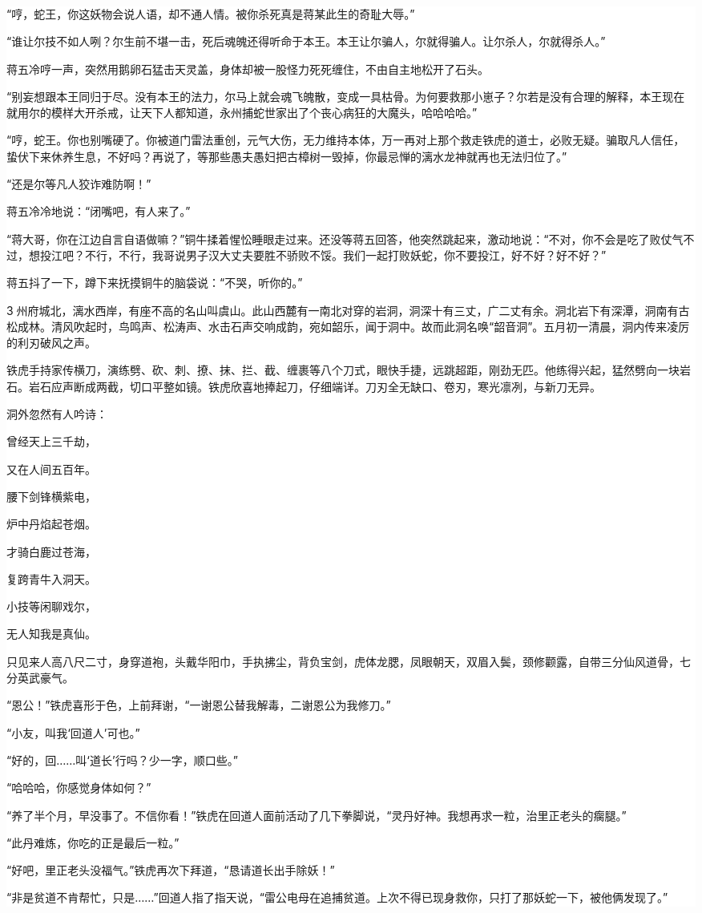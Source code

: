 “哼，蛇王，你这妖物会说人语，却不通人情。被你杀死真是蒋某此生的奇耻大辱。”

“谁让尔技不如人咧？尔生前不堪一击，死后魂魄还得听命于本王。本王让尔骗人，尔就得骗人。让尔杀人，尔就得杀人。”

蒋五冷哼一声，突然用鹅卵石猛击天灵盖，身体却被一股怪力死死缠住，不由自主地松开了石头。

“别妄想跟本王同归于尽。没有本王的法力，尔马上就会魂飞魄散，变成一具枯骨。为何要救那小崽子？尔若是没有合理的解释，本王现在就用尔的模样大开杀戒，让天下人都知道，永州捕蛇世家出了个丧心病狂的大魔头，哈哈哈哈。”

“哼，蛇王。你也别嘴硬了。你被道门雷法重创，元气大伤，无力维持本体，万一再对上那个救走铁虎的道士，必败无疑。骗取凡人信任，蛰伏下来休养生息，不好吗？再说了，等那些愚夫愚妇把古樟树一毁掉，你最忌惮的漓水龙神就再也无法归位了。”

“还是尔等凡人狡诈难防啊！”

蒋五冷冷地说：“闭嘴吧，有人来了。”

“蒋大哥，你在江边自言自语做嘛？”铜牛揉着惺忪睡眼走过来。还没等蒋五回答，他突然跳起来，激动地说：“不对，你不会是吃了败仗气不过，想投江吧？不行，不行，我哥说男子汉大丈夫要胜不骄败不馁。我们一起打败妖蛇，你不要投江，好不好？好不好？”

蒋五抖了一下，蹲下来抚摸铜牛的脑袋说：“不哭，听你的。”



3
州府城北，漓水西岸，有座不高的名山叫虞山。此山西麓有一南北对穿的岩洞，洞深十有三丈，广二丈有余。洞北岩下有深潭，洞南有古松成林。清风吹起时，鸟鸣声、松涛声、水击石声交响成韵，宛如韶乐，闻于洞中。故而此洞名唤“韶音洞”。五月初一清晨，洞内传来凌厉的利刃破风之声。

铁虎手持家传横刀，演练劈、砍、刺、撩、抹、拦、截、缠裹等八个刀式，眼快手捷，远跳超距，刚劲无匹。他练得兴起，猛然劈向一块岩石。岩石应声断成两截，切口平整如镜。铁虎欣喜地捧起刀，仔细端详。刀刃全无缺口、卷刃，寒光凛冽，与新刀无异。

洞外忽然有人吟诗：

曾经天上三千劫，

又在人间五百年。

腰下剑锋横紫电，

炉中丹焰起苍烟。

才骑白鹿过苍海，

复跨青牛入洞天。

小技等闲聊戏尔，

无人知我是真仙。

只见来人高八尺二寸，身穿道袍，头戴华阳巾，手执拂尘，背负宝剑，虎体龙腮，凤眼朝天，双眉入鬓，颈修颧露，自带三分仙风道骨，七分英武豪气。

“恩公！”铁虎喜形于色，上前拜谢，“一谢恩公替我解毒，二谢恩公为我修刀。”

“小友，叫我‘回道人’可也。”

“好的，回……叫‘道长’行吗？少一字，顺口些。”

“哈哈哈，你感觉身体如何？”

“养了半个月，早没事了。不信你看！”铁虎在回道人面前活动了几下拳脚说，“灵丹好神。我想再求一粒，治里正老头的瘸腿。”

“此丹难炼，你吃的正是最后一粒。”

“好吧，里正老头没福气。”铁虎再次下拜道，“恳请道长出手除妖！”

“非是贫道不肯帮忙，只是……”回道人指了指天说，“雷公电母在追捕贫道。上次不得已现身救你，只打了那妖蛇一下，被他俩发现了。”

